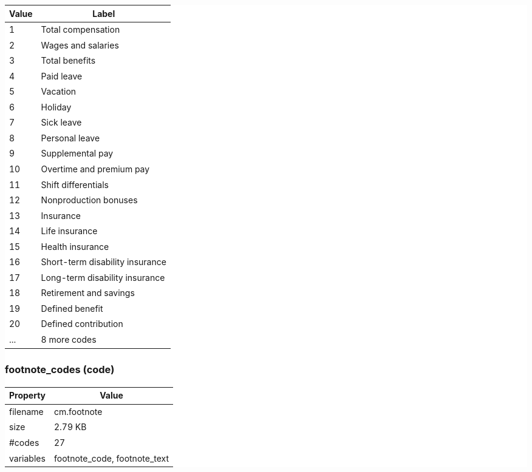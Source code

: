 | Value | Label |
|-------|-------|
| 1 | Total compensation |
| 2 | Wages and salaries |
| 3 | Total benefits |
| 4 | Paid leave |
| 5 | Vacation |
| 6 | Holiday |
| 7 | Sick leave |
| 8 | Personal leave |
| 9 | Supplemental pay |
| 10 | Overtime and premium pay |
| 11 | Shift differentials |
| 12 | Nonproduction bonuses |
| 13 | Insurance |
| 14 | Life insurance |
| 15 | Health insurance |
| 16 | Short-term disability insurance |
| 17 | Long-term disability insurance |
| 18 | Retirement and savings |
| 19 | Defined benefit |
| 20 | Defined contribution |
| ... | 8 more codes |


### footnote_codes (code)

| Property | Value |
|----------|-------|
| filename | cm.footnote|
| size | 2.79 KB|
| #codes | 27|
| variables | footnote_code, footnote_text|

